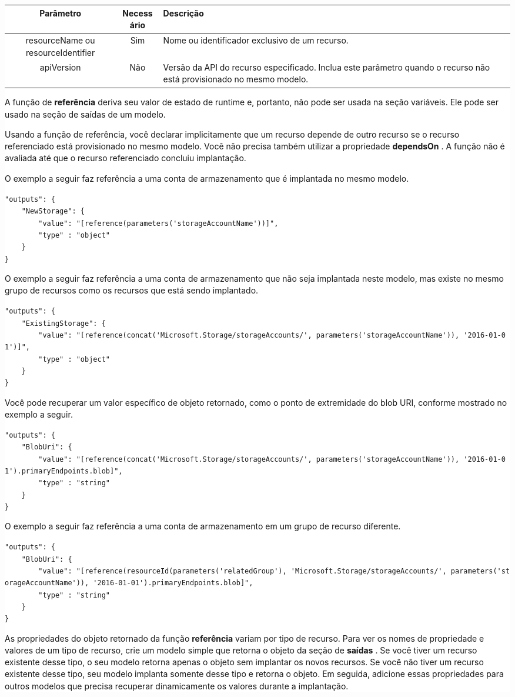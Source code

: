 | Parâmetro                          | Necessário | Descrição
| :--------------------------------: | :------: | :----------
| resourceName ou resourceIdentifier |   Sim    | Nome ou identificador exclusivo de um recurso.
| apiVersion                         |   Não     | Versão da API do recurso especificado. Inclua este parâmetro quando o recurso não está provisionado no mesmo modelo.

A função de **referência** deriva seu valor de estado de runtime e, portanto, não pode ser usada na seção variáveis. Ele pode ser usado na seção de saídas de um modelo.

Usando a função de referência, você declarar implicitamente que um recurso depende de outro recurso se o recurso referenciado está provisionado no mesmo modelo. Você não precisa também utilizar a propriedade **dependsOn** . A função não é avaliada até que o recurso referenciado concluiu implantação.

O exemplo a seguir faz referência a uma conta de armazenamento que é implantada no mesmo modelo.

    "outputs": {
        "NewStorage": {
            "value": "[reference(parameters('storageAccountName'))]",
            "type" : "object"
        }
    }

O exemplo a seguir faz referência a uma conta de armazenamento que não seja implantada neste modelo, mas existe no mesmo grupo de recursos como os recursos que está sendo implantado.

    "outputs": {
        "ExistingStorage": {
            "value": "[reference(concat('Microsoft.Storage/storageAccounts/', parameters('storageAccountName')), '2016-01-01')]",
            "type" : "object"
        }
    }

Você pode recuperar um valor específico de objeto retornado, como o ponto de extremidade do blob URI, conforme mostrado no exemplo a seguir.

    "outputs": {
        "BlobUri": {
            "value": "[reference(concat('Microsoft.Storage/storageAccounts/', parameters('storageAccountName')), '2016-01-01').primaryEndpoints.blob]",
            "type" : "string"
        }
    }

O exemplo a seguir faz referência a uma conta de armazenamento em um grupo de recurso diferente.

    "outputs": {
        "BlobUri": {
            "value": "[reference(resourceId(parameters('relatedGroup'), 'Microsoft.Storage/storageAccounts/', parameters('storageAccountName')), '2016-01-01').primaryEndpoints.blob]",
            "type" : "string"
        }
    }

As propriedades do objeto retornado da função **referência** variam por tipo de recurso. Para ver os nomes de propriedade e valores de um tipo de recurso, crie um modelo simple que retorna o objeto da seção de **saídas** . Se você tiver um recurso existente desse tipo, o seu modelo retorna apenas o objeto sem implantar os novos recursos. Se você não tiver um recurso existente desse tipo, seu modelo implanta somente desse tipo e retorna o objeto. Em seguida, adicione essas propriedades para outros modelos que precisa recuperar dinamicamente os valores durante a implantação. 
